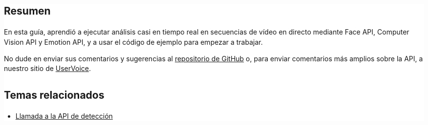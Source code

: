 ## <a name="summary"></a>Resumen

En esta guía, aprendió a ejecutar análisis casi en tiempo real en secuencias de vídeo en directo mediante Face API, Computer Vision API y Emotion API, y a usar el código de ejemplo para empezar a trabajar.

No dude en enviar sus comentarios y sugerencias al [repositorio de GitHub](https://github.com/Microsoft/Cognitive-Samples-VideoFrameAnalysis/) o, para enviar comentarios más amplios sobre la API, a nuestro sitio de [UserVoice](https://feedback.azure.com/forums/932041-azure-cognitive-services?category_id=395743).

## <a name="related-topics"></a>Temas relacionados
- [Llamada a la API de detección](HowtoDetectFacesinImage.md)
